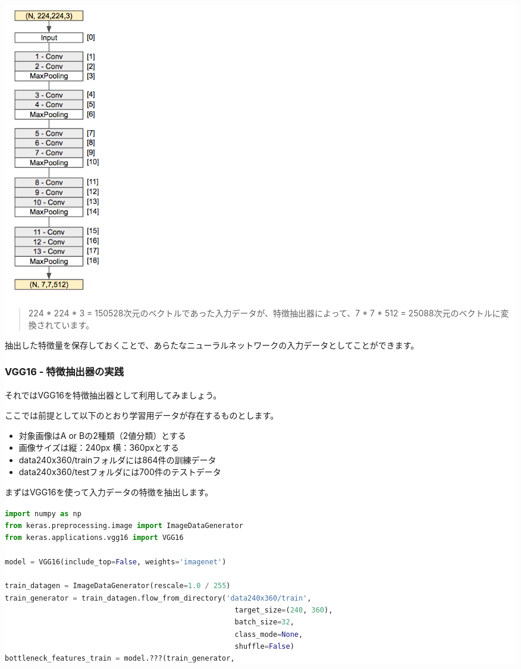 <img src="img/15_extract_feature2.png" width=170px>

> 224 * 224 * 3 = 150528次元のベクトルであった入力データが、特徴抽出器によって、7 * 7 * 512 = 25088次元のベクトルに変換されています。

抽出した特徴量を保存しておくことで、あらたなニューラルネットワークの入力データとしてことができます。

<div style="page-break-before:always"></div>


### VGG16 - 特徴抽出器の実践

それではVGG16を特徴抽出器として利用してみましょう。

ここでは前提として以下のとおり学習用データが存在するものとします。

+ 対象画像はA or Bの2種類（2値分類）とする
+ 画像サイズは縦：240px 横：360pxとする
+ data240x360/trainフォルダには864件の訓練データ
+ data240x360/testフォルダには700件のテストデータ

まずはVGG16を使って入力データの特徴を抽出します。

```python
import numpy as np
from keras.preprocessing.image import ImageDataGenerator
from keras.applications.vgg16 import VGG16

model = VGG16(include_top=False, weights='imagenet')

train_datagen = ImageDataGenerator(rescale=1.0 / 255)
train_generator = train_datagen.flow_from_directory('data240x360/train',
                                                      target_size=(240, 360),
                                                      batch_size=32,
                                                      class_mode=None,
                                                      shuffle=False)
bottleneck_features_train = model.???(train_generator,
```